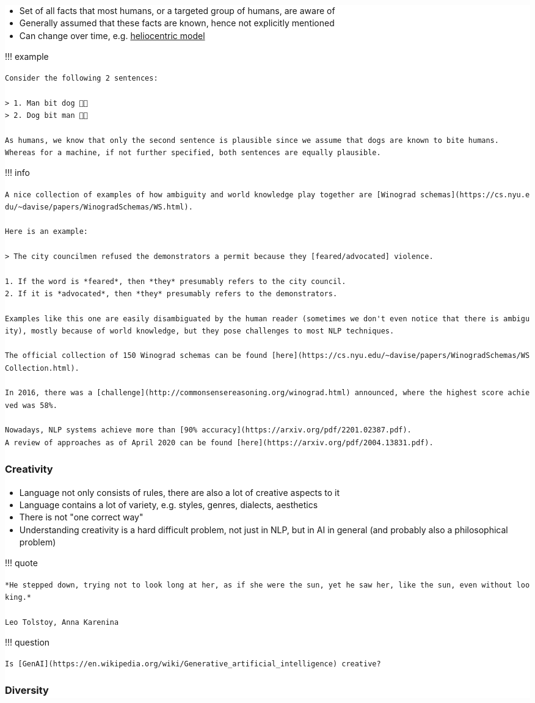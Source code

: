 - Set of all facts that most humans, or a targeted group of humans, are aware of
- Generally assumed that these facts are known, hence not explicitly mentioned
- Can change over time, e.g. [heliocentric model](https://en.wikipedia.org/wiki/Heliocentrism)

!!! example

    Consider the following 2 sentences:

    > 1. Man bit dog 👨🐶
    > 2. Dog bit man 🐶👨

    As humans, we know that only the second sentence is plausible since we assume that dogs are known to bite humans.
    Whereas for a machine, if not further specified, both sentences are equally plausible.

!!! info

    A nice collection of examples of how ambiguity and world knowledge play together are [Winograd schemas](https://cs.nyu.edu/~davise/papers/WinogradSchemas/WS.html).

    Here is an example:

    > The city councilmen refused the demonstrators a permit because they [feared/advocated] violence.

    1. If the word is *feared*, then *they* presumably refers to the city council.
    2. If it is *advocated*, then *they* presumably refers to the demonstrators.

    Examples like this one are easily disambiguated by the human reader (sometimes we don't even notice that there is ambiguity), mostly because of world knowledge, but they pose challenges to most NLP techniques.

    The official collection of 150 Winograd schemas can be found [here](https://cs.nyu.edu/~davise/papers/WinogradSchemas/WSCollection.html).

    In 2016, there was a [challenge](http://commonsensereasoning.org/winograd.html) announced, where the highest score achieved was 58%.

    Nowadays, NLP systems achieve more than [90% accuracy](https://arxiv.org/pdf/2201.02387.pdf).
    A review of approaches as of April 2020 can be found [here](https://arxiv.org/pdf/2004.13831.pdf).

### Creativity

- Language not only consists of rules, there are also a lot of creative aspects to it
- Language contains a lot of variety, e.g. styles, genres, dialects, aesthetics
- There is not "one correct way"
- Understanding creativity is a hard difficult problem, not just in NLP, but in AI in general (and probably also a philosophical problem)

!!! quote

    *He stepped down, trying not to look long at her, as if she were the sun, yet he saw her, like the sun, even without looking.*

    Leo Tolstoy, Anna Karenina

!!! question

    Is [GenAI](https://en.wikipedia.org/wiki/Generative_artificial_intelligence) creative?

### Diversity
